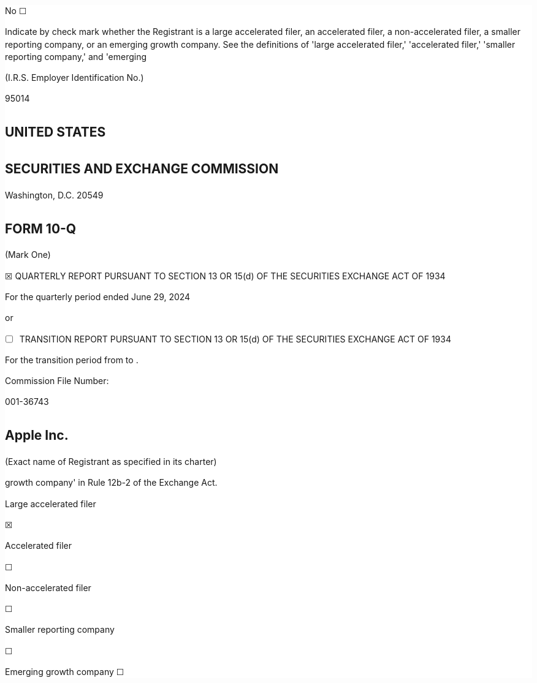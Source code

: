 No ☐

Indicate by check mark whether the Registrant is a large accelerated filer, an accelerated filer, a non-accelerated filer, a smaller reporting company, or  an  emerging  growth  company.  See  the  definitions  of  'large  accelerated  filer,'  'accelerated  filer,'  'smaller  reporting  company,'  and  'emerging

(I.R.S. Employer Identification No.)

95014

## UNITED STATES

## SECURITIES AND EXCHANGE COMMISSION

Washington, D.C. 20549

## FORM 10-Q

(Mark One)

☒ QUARTERLY REPORT PURSUANT TO SECTION 13 OR 15(d) OF THE SECURITIES EXCHANGE ACT OF 1934

For the quarterly period ended June 29, 2024

or

- ☐ TRANSITION REPORT PURSUANT TO SECTION 13 OR 15(d) OF THE SECURITIES EXCHANGE ACT OF 1934

For the transition period from              to             .

Commission File Number:

001-36743



## Apple Inc.

(Exact name of Registrant as specified in its charter)

growth company' in Rule 12b-2 of the Exchange Act.

Large accelerated filer

☒

Accelerated filer

☐

Non-accelerated filer

☐

Smaller reporting company

☐

Emerging growth company ☐
